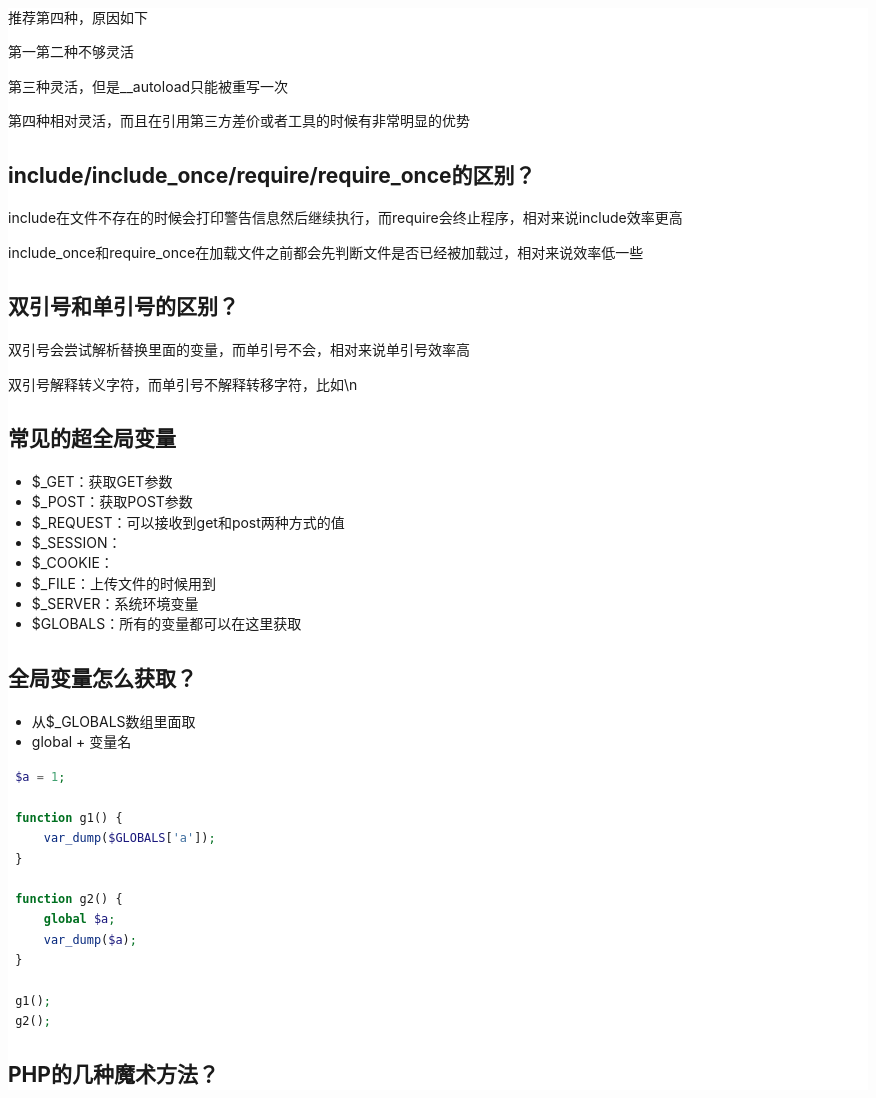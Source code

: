 推荐第四种，原因如下

第一第二种不够灵活

第三种灵活，但是__autoload只能被重写一次

第四种相对灵活，而且在引用第三方差价或者工具的时候有非常明显的优势

## include/include_once/require/require_once的区别？

include在文件不存在的时候会打印警告信息然后继续执行，而require会终止程序，相对来说include效率更高

include_once和require_once在加载文件之前都会先判断文件是否已经被加载过，相对来说效率低一些


## 双引号和单引号的区别？

双引号会尝试解析替换里面的变量，而单引号不会，相对来说单引号效率高

双引号解释转义字符，而单引号不解释转移字符，比如\n

## 常见的超全局变量

* $_GET：获取GET参数
* $_POST：获取POST参数
* $_REQUEST：可以接收到get和post两种方式的值
* $_SESSION：
* $_COOKIE：
* $_FILE：上传文件的时候用到
* $_SERVER：系统环境变量
* $GLOBALS：所有的变量都可以在这里获取

## 全局变量怎么获取？

* 从$_GLOBALS数组里面取
* global + 变量名

```php
 $a = 1;

 function g1() {
     var_dump($GLOBALS['a']);
 }

 function g2() {
     global $a;
     var_dump($a);
 }

 g1();
 g2();
```

## PHP的几种魔术方法？
